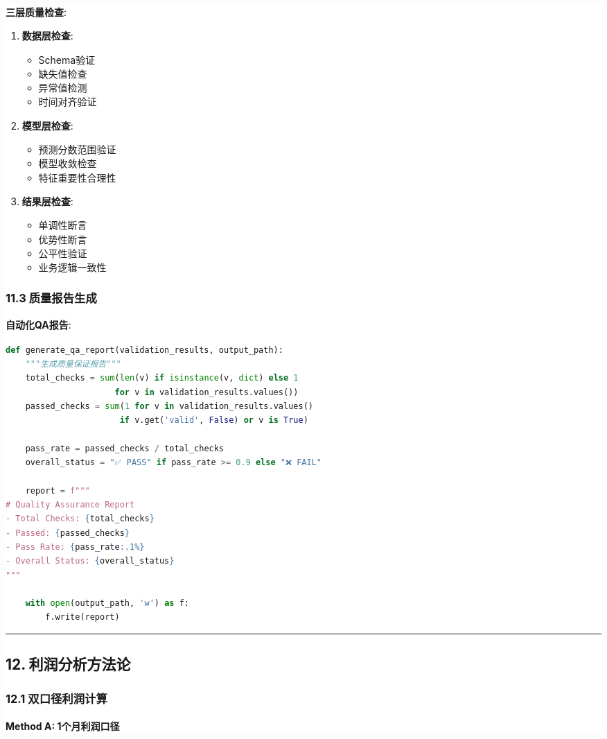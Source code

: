 **三层质量检查**:

1. **数据层检查**:
   - Schema验证
   - 缺失值检查
   - 异常值检测
   - 时间对齐验证

2. **模型层检查**:
   - 预测分数范围验证
   - 模型收敛检查
   - 特征重要性合理性

3. **结果层检查**:
   - 单调性断言
   - 优势性断言
   - 公平性验证
   - 业务逻辑一致性

### 11.3 质量报告生成

**自动化QA报告**:
```python
def generate_qa_report(validation_results, output_path):
    """生成质量保证报告"""
    total_checks = sum(len(v) if isinstance(v, dict) else 1 
                      for v in validation_results.values())
    passed_checks = sum(1 for v in validation_results.values() 
                       if v.get('valid', False) or v is True)
    
    pass_rate = passed_checks / total_checks
    overall_status = "✅ PASS" if pass_rate >= 0.9 else "❌ FAIL"
    
    report = f"""
# Quality Assurance Report
- Total Checks: {total_checks}
- Passed: {passed_checks}  
- Pass Rate: {pass_rate:.1%}
- Overall Status: {overall_status}
"""
    
    with open(output_path, 'w') as f:
        f.write(report)
```

---

## 12. 利润分析方法论

### 12.1 双口径利润计算

**Method A: 1个月利润口径**
